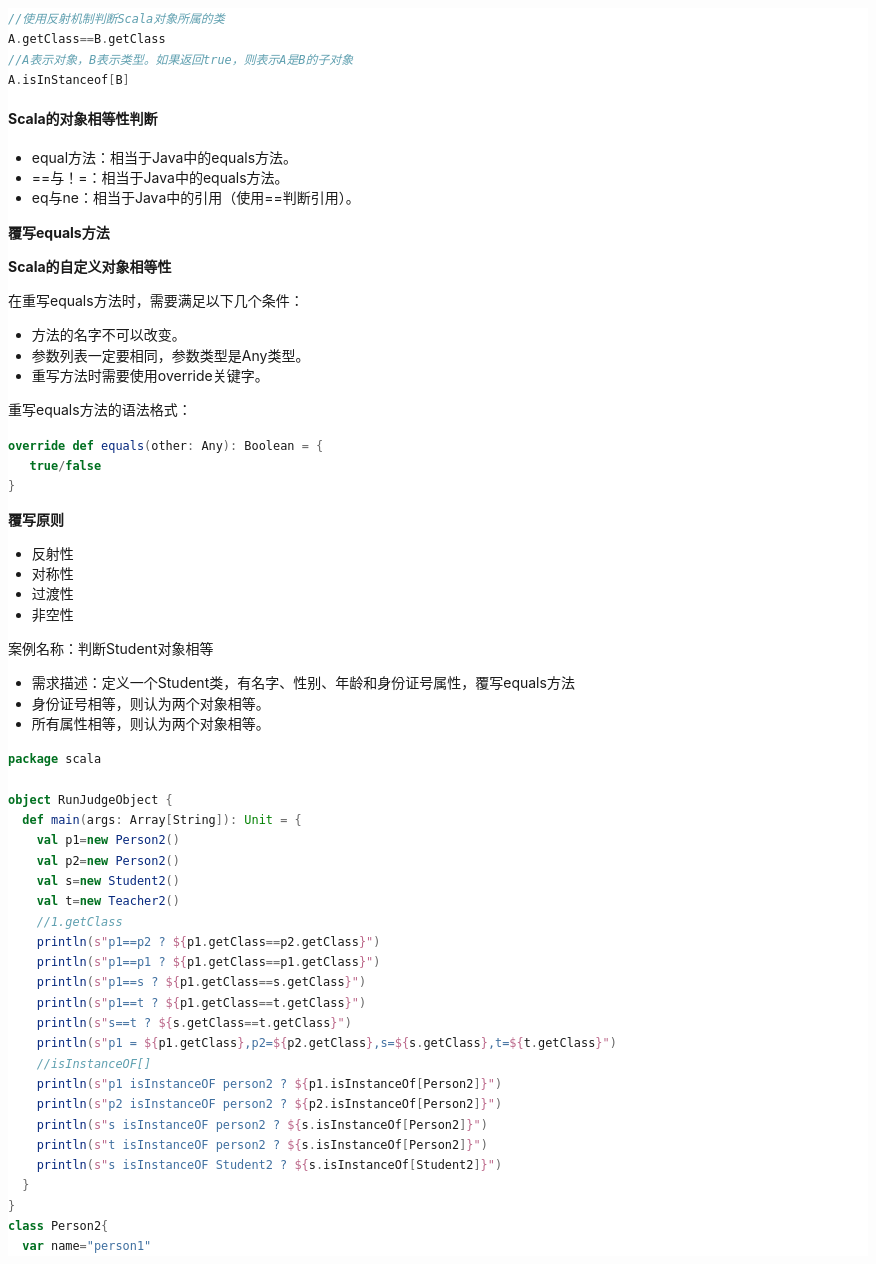 ```scala
//使用反射机制判断Scala对象所属的类
A.getClass==B.getClass
//A表示对象，B表示类型。如果返回true，则表示A是B的子对象
A.isInStanceof[B]
```

#### Scala的对象相等性判断

- equal方法：相当于Java中的equals方法。
- ==与！=：相当于Java中的equals方法。
- eq与ne：相当于Java中的引用（使用==判断引用）。

**覆写equals方法**

**Scala的自定义对象相等性**

在重写equals方法时，需要满足以下几个条件：

- 方法的名字不可以改变。
- 参数列表一定要相同，参数类型是Any类型。
- 重写方法时需要使用override关键字。

重写equals方法的语法格式：

```scala
override def equals(other: Any): Boolean = {
   true/false
}
```

**覆写原则**

- 反射性
- 对称性
- 过渡性
- 非空性

案例名称：判断Student对象相等

- 需求描述：定义一个Student类，有名字、性别、年龄和身份证号属性，覆写equals方法
- 身份证号相等，则认为两个对象相等。
- 所有属性相等，则认为两个对象相等。

```scala
package scala

object RunJudgeObject {
  def main(args: Array[String]): Unit = {
    val p1=new Person2()
    val p2=new Person2()
    val s=new Student2()
    val t=new Teacher2()
    //1.getClass
    println(s"p1==p2 ? ${p1.getClass==p2.getClass}")
    println(s"p1==p1 ? ${p1.getClass==p1.getClass}")
    println(s"p1==s ? ${p1.getClass==s.getClass}")
    println(s"p1==t ? ${p1.getClass==t.getClass}")
    println(s"s==t ? ${s.getClass==t.getClass}")
    println(s"p1 = ${p1.getClass},p2=${p2.getClass},s=${s.getClass},t=${t.getClass}")
    //isInstanceOF[]
    println(s"p1 isInstanceOF person2 ? ${p1.isInstanceOf[Person2]}")
    println(s"p2 isInstanceOF person2 ? ${p2.isInstanceOf[Person2]}")
    println(s"s isInstanceOF person2 ? ${s.isInstanceOf[Person2]}")
    println(s"t isInstanceOF person2 ? ${s.isInstanceOf[Person2]}")
    println(s"s isInstanceOF Student2 ? ${s.isInstanceOf[Student2]}")
  }
}
class Person2{
  var name="person1"
```